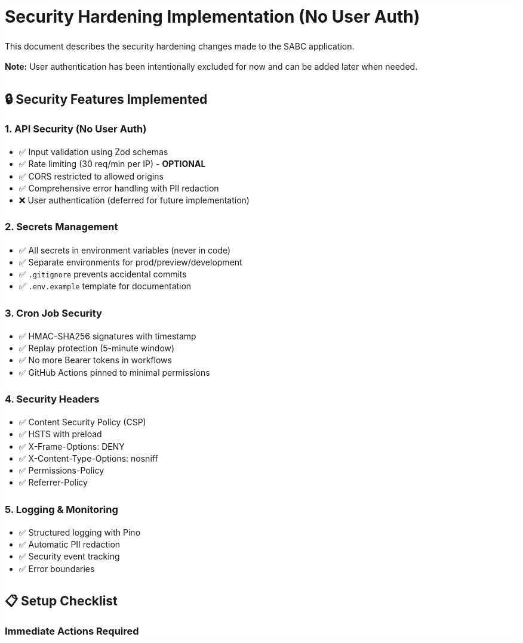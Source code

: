 # Security Hardening Implementation (No User Auth)

This document describes the security hardening changes made to the SABC
application.

**Note:** User authentication has been intentionally excluded for now and can be
added later when needed.

## 🔒 Security Features Implemented

### 1. **API Security (No User Auth)**

- ✅ Input validation using Zod schemas
- ✅ Rate limiting (30 req/min per IP) - **OPTIONAL**
- ✅ CORS restricted to allowed origins
- ✅ Comprehensive error handling with PII redaction
- ❌ User authentication (deferred for future implementation)

### 2. **Secrets Management**

- ✅ All secrets in environment variables (never in code)
- ✅ Separate environments for prod/preview/development
- ✅ `.gitignore` prevents accidental commits
- ✅ `.env.example` template for documentation

### 3. **Cron Job Security**

- ✅ HMAC-SHA256 signatures with timestamp
- ✅ Replay protection (5-minute window)
- ✅ No more Bearer tokens in workflows
- ✅ GitHub Actions pinned to minimal permissions

### 4. **Security Headers**

- ✅ Content Security Policy (CSP)
- ✅ HSTS with preload
- ✅ X-Frame-Options: DENY
- ✅ X-Content-Type-Options: nosniff
- ✅ Permissions-Policy
- ✅ Referrer-Policy

### 5. **Logging & Monitoring**

- ✅ Structured logging with Pino
- ✅ Automatic PII redaction
- ✅ Security event tracking
- ✅ Error boundaries

## 📋 Setup Checklist

### Immediate Actions Required

